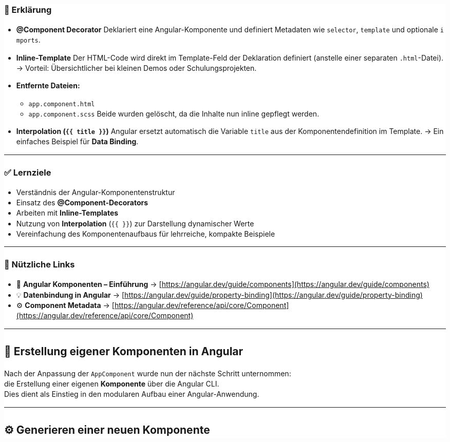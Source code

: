 
### 🧠 Erklärung

- **@Component Decorator**
  Deklariert eine Angular-Komponente und definiert Metadaten wie `selector`, `template` und optionale `imports`.

- **Inline-Template**
  Der HTML-Code wird direkt im Template-Feld der Deklaration definiert (anstelle einer separaten `.html`-Datei).
  → Vorteil: Übersichtlicher bei kleinen Demos oder Schulungsprojekten.

- **Entfernte Dateien:**

  - `app.component.html`
  - `app.component.scss`
    Beide wurden gelöscht, da die Inhalte nun inline gepflegt werden.

- **Interpolation (`{{ title }}`)**
  Angular ersetzt automatisch die Variable `title` aus der Komponentendefinition im Template.
  → Ein einfaches Beispiel für **Data Binding**.

---

### ✅ Lernziele

- Verständnis der Angular-Komponentenstruktur
- Einsatz des **@Component-Decorators**
- Arbeiten mit **Inline-Templates**
- Nutzung von **Interpolation** (`{{ }}`) zur Darstellung dynamischer Werte
- Vereinfachung des Komponentenaufbaus für lehrreiche, kompakte Beispiele

---

### 🔗 Nützliche Links

- 📘 **Angular Komponenten – Einführung** → [https://angular.dev/guide/components](https://angular.dev/guide/components)
- 💡 **Datenbindung in Angular** → [https://angular.dev/guide/property-binding](https://angular.dev/guide/property-binding)
- ⚙️ **Component Metadata** → [https://angular.dev/reference/api/core/Component](https://angular.dev/reference/api/core/Component)

---

## 🧩 Erstellung eigener Komponenten in Angular

Nach der Anpassung der `AppComponent` wurde nun der nächste Schritt unternommen:  
die Erstellung einer eigenen **Komponente** über die Angular CLI.  
Dies dient als Einstieg in den modularen Aufbau einer Angular-Anwendung.

---

## ⚙️ Generieren einer neuen Komponente
